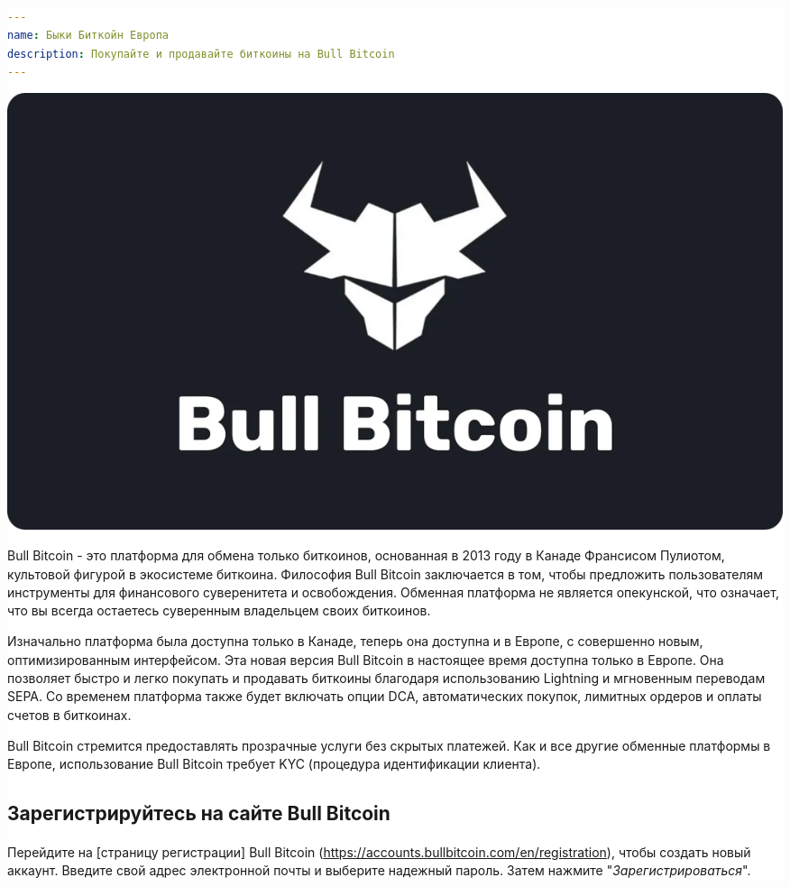 ```yaml
---
name: Быки Биткойн Европа
description: Покупайте и продавайте биткоины на Bull Bitcoin
---
```

![cover](assets/cover.webp)

Bull Bitcoin - это платформа для обмена только биткоинов, основанная в 2013 году в Канаде Франсисом Пулиотом, культовой фигурой в экосистеме биткоина. Философия Bull Bitcoin заключается в том, чтобы предложить пользователям инструменты для финансового суверенитета и освобождения. Обменная платформа не является опекунской, что означает, что вы всегда остаетесь суверенным владельцем своих биткоинов.

Изначально платформа была доступна только в Канаде, теперь она доступна и в Европе, с совершенно новым, оптимизированным интерфейсом. Эта новая версия Bull Bitcoin в настоящее время доступна только в Европе. Она позволяет быстро и легко покупать и продавать биткоины благодаря использованию Lightning и мгновенным переводам SEPA. Со временем платформа также будет включать опции DCA, автоматических покупок, лимитных ордеров и оплаты счетов в биткоинах.

Bull Bitcoin стремится предоставлять прозрачные услуги без скрытых платежей. Как и все другие обменные платформы в Европе, использование Bull Bitcoin требует KYC (процедура идентификации клиента).

## Зарегистрируйтесь на сайте Bull Bitcoin

Перейдите на [страницу регистрации] Bull Bitcoin (https://accounts.bullbitcoin.com/en/registration), чтобы создать новый аккаунт. Введите свой адрес электронной почты и выберите надежный пароль. Затем нажмите "*Зарегистрироваться*".
